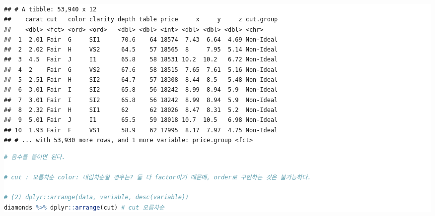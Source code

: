     ## # A tibble: 53,940 x 12
    ##    carat cut   color clarity depth table price     x     y     z cut.group
    ##    <dbl> <fct> <ord> <ord>   <dbl> <dbl> <int> <dbl> <dbl> <dbl> <chr>    
    ##  1  2.01 Fair  G     SI1      70.6    64 18574  7.43  6.64  4.69 Non-Ideal
    ##  2  2.02 Fair  H     VS2      64.5    57 18565  8     7.95  5.14 Non-Ideal
    ##  3  4.5  Fair  J     I1       65.8    58 18531 10.2  10.2   6.72 Non-Ideal
    ##  4  2    Fair  G     VS2      67.6    58 18515  7.65  7.61  5.16 Non-Ideal
    ##  5  2.51 Fair  H     SI2      64.7    57 18308  8.44  8.5   5.48 Non-Ideal
    ##  6  3.01 Fair  I     SI2      65.8    56 18242  8.99  8.94  5.9  Non-Ideal
    ##  7  3.01 Fair  I     SI2      65.8    56 18242  8.99  8.94  5.9  Non-Ideal
    ##  8  2.32 Fair  H     SI1      62      62 18026  8.47  8.31  5.2  Non-Ideal
    ##  9  5.01 Fair  J     I1       65.5    59 18018 10.7  10.5   6.98 Non-Ideal
    ## 10  1.93 Fair  F     VS1      58.9    62 17995  8.17  7.97  4.75 Non-Ideal
    ## # ... with 53,930 more rows, and 1 more variable: price.group <fct>

``` r
# 음수를 붙이면 된다.

# cut : 오름차순 color: 내림차순일 경우는? 둘 다 factor이기 때문에, order로 구현하는 것은 불가능하다.

# (2) dplyr::arrange(data, variable, desc(variable))
diamonds %>% dplyr::arrange(cut) # cut 오름차순
```
